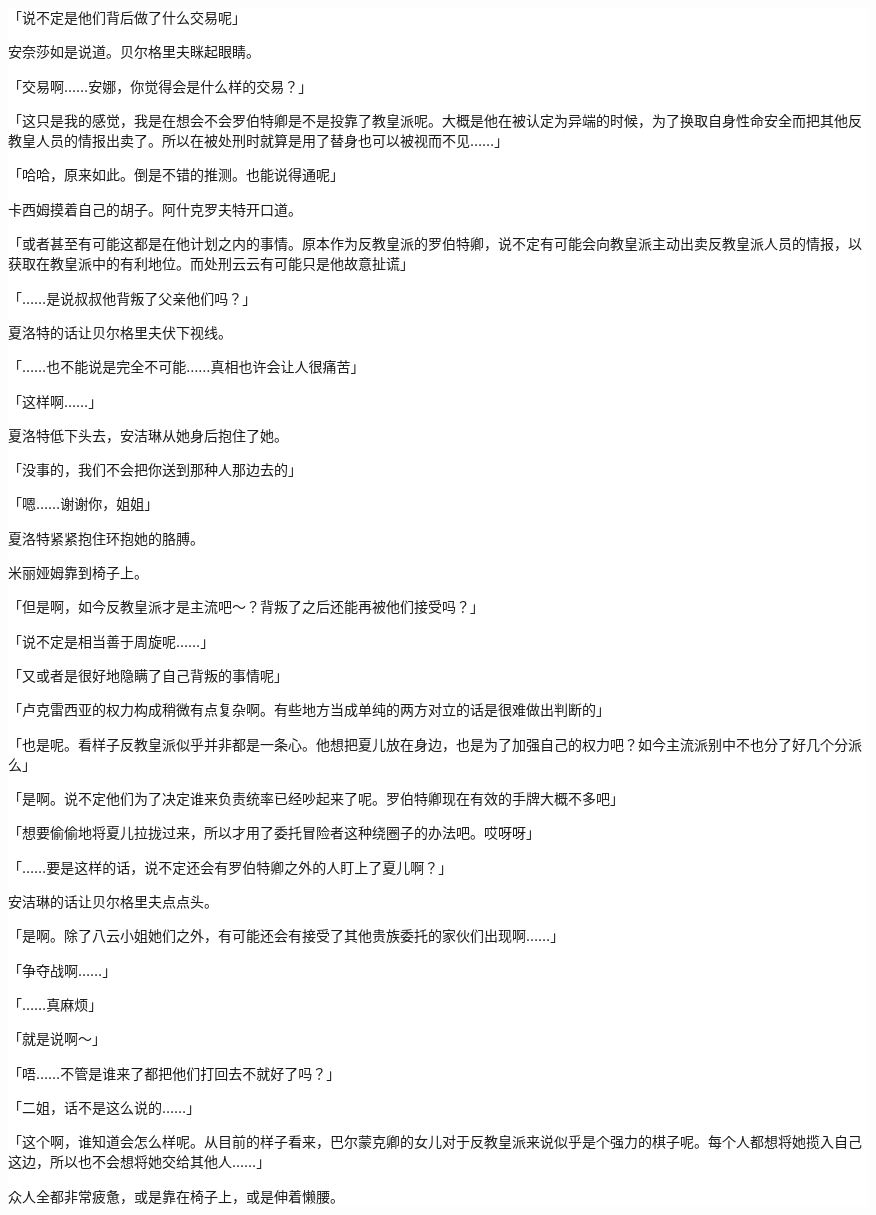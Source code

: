 「说不定是他们背后做了什么交易呢」

安奈莎如是说道。贝尔格里夫眯起眼睛。

「交易啊……安娜，你觉得会是什么样的交易？」

「这只是我的感觉，我是在想会不会罗伯特卿是不是投靠了教皇派呢。大概是他在被认定为异端的时候，为了换取自身性命安全而把其他反教皇人员的情报出卖了。所以在被处刑时就算是用了替身也可以被视而不见……」

「哈哈，原来如此。倒是不错的推测。也能说得通呢」

卡西姆摸着自己的胡子。阿什克罗夫特开口道。

「或者甚至有可能这都是在他计划之内的事情。原本作为反教皇派的罗伯特卿，说不定有可能会向教皇派主动出卖反教皇派人员的情报，以获取在教皇派中的有利地位。而处刑云云有可能只是他故意扯谎」

「……是说叔叔他背叛了父亲他们吗？」

夏洛特的话让贝尔格里夫伏下视线。

「……也不能说是完全不可能……真相也许会让人很痛苦」

「这样啊……」

夏洛特低下头去，安洁琳从她身后抱住了她。

「没事的，我们不会把你送到那种人那边去的」

「嗯……谢谢你，姐姐」

夏洛特紧紧抱住环抱她的胳膊。

米丽娅姆靠到椅子上。

「但是啊，如今反教皇派才是主流吧～？背叛了之后还能再被他们接受吗？」

「说不定是相当善于周旋呢……」

「又或者是很好地隐瞒了自己背叛的事情呢」

「卢克雷西亚的权力构成稍微有点复杂啊。有些地方当成单纯的两方对立的话是很难做出判断的」

「也是呢。看样子反教皇派似乎并非都是一条心。他想把夏儿放在身边，也是为了加强自己的权力吧？如今主流派别中不也分了好几个分派么」

「是啊。说不定他们为了决定谁来负责统率已经吵起来了呢。罗伯特卿现在有效的手牌大概不多吧」

「想要偷偷地将夏儿拉拢过来，所以才用了委托冒险者这种绕圈子的办法吧。哎呀呀」

「……要是这样的话，说不定还会有罗伯特卿之外的人盯上了夏儿啊？」

安洁琳的话让贝尔格里夫点点头。

「是啊。除了八云小姐她们之外，有可能还会有接受了其他贵族委托的家伙们出现啊……」

「争夺战啊……」

「……真麻烦」

「就是说啊～」

「唔……不管是谁来了都把他们打回去不就好了吗？」

「二姐，话不是这么说的……」

「这个啊，谁知道会怎么样呢。从目前的样子看来，巴尔蒙克卿的女儿对于反教皇派来说似乎是个强力的棋子呢。每个人都想将她揽入自己这边，所以也不会想将她交给其他人……」

众人全都非常疲惫，或是靠在椅子上，或是伸着懒腰。
